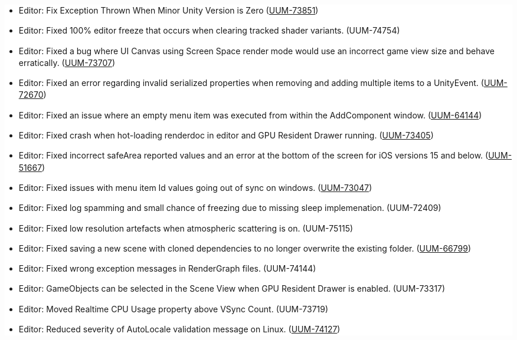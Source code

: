 - Editor: Fix Exception Thrown When Minor Unity Version is Zero
    ([UUM-73851](https://issuetracker.unity3d.com/issues/invalid-unity-version-6000-dot-0-is-thrown-when-the-major-version-is-set-to-6000-and-minor-to-0))

- Editor: Fixed 100% editor freeze that occurs when clearing tracked shader variants.
    (UUM-74754)

- Editor: Fixed a bug where UI Canvas using Screen Space render mode would use an incorrect game view size and behave erratically.
    ([UUM-73707](https://issuetracker.unity3d.com/issues/erratic-behavior-while-editing-ui-in-prefab-when-canvas-render-mode-is-set-to-screen-space-camera-option))

- Editor: Fixed an error regarding invalid serialized properties when removing and adding multiple items to a UnityEvent.
    ([UUM-72670](https://issuetracker.unity3d.com/issues/adding-and-removing-items-from-serializefield-unityevent-throws-a-bunch-of-errors))

- Editor: Fixed an issue where an empty menu item was executed from within the AddComponent window.
    ([UUM-64144](https://issuetracker.unity3d.com/issues/executemenuitem-failed-because-there-is-no-menu-named-error-is-thrown-when-clicking-just-below-create-and-add-in-the-add-component-window))

- Editor: Fixed crash when hot-loading renderdoc in editor and GPU Resident Drawer running.
    ([UUM-73405](https://issuetracker.unity3d.com/issues/crash-when-loading-renderdoc-in-a-specific-scene))

- Editor: Fixed incorrect safeArea reported values and an error at the bottom of the screen for iOS versions 15 and below.
    ([UUM-51667](https://issuetracker.unity3d.com/issues/ios-the-safe-area-value-changes-when-reopening-the-app-in-landscape-orientation))

- Editor: Fixed issues with menu item Id values going out of sync on windows.
    ([UUM-73047](https://issuetracker.unity3d.com/issues/custom-and-built-in-menu-items-stop-working-when-a-project-has-lots-of-menu-items))

- Editor: Fixed log spamming and small chance of freezing due to missing sleep implemenation.
    (UUM-72409)

- Editor: Fixed low resolution artefacts when atmospheric scattering is on.
    (UUM-75115)

- Editor: Fixed saving a new scene with cloned dependencies to no longer overwrite the existing folder.
    ([UUM-66799](https://issuetracker.unity3d.com/issues/existing-folder-contents-are-overwritten-with-the-globalvolumeprofile-asset-when-saving-a-new-standard-urp-scene-in-unity))

- Editor: Fixed wrong exception messages in RenderGraph files.
    (UUM-74144)

- Editor: GameObjects can be selected in the Scene View when GPU Resident Drawer is enabled.
    (UUM-73317)

- Editor: Moved Realtime CPU Usage property above VSync Count.
    (UUM-73719)

- Editor: Reduced severity of AutoLocale validation message on Linux.
    ([UUM-74127](https://issuetracker.unity3d.com/issues/linux-autolocale-current-locale-expects-c-but-got-error-is-thrown-when-starting-a-project))
